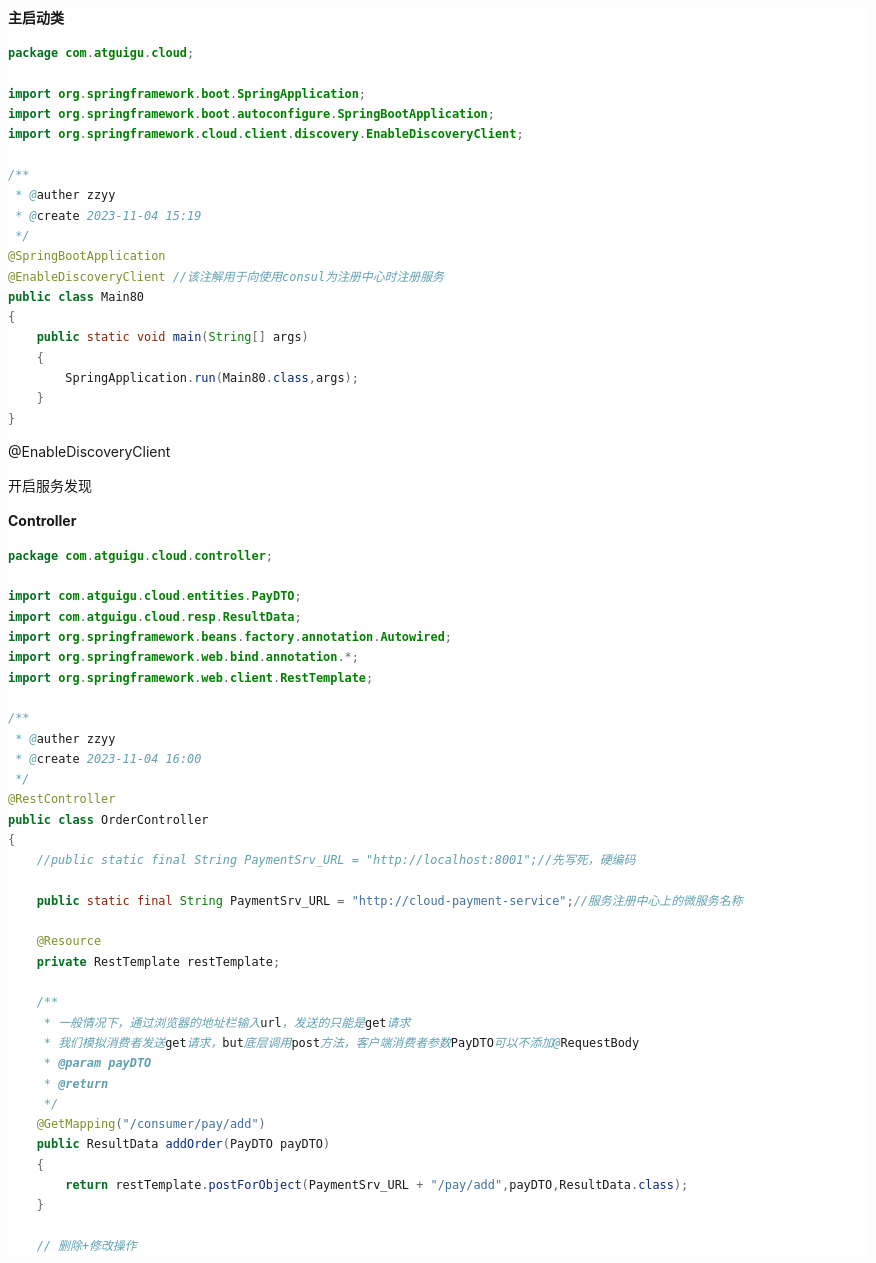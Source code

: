 **主启动类**

```java
package com.atguigu.cloud;

import org.springframework.boot.SpringApplication;
import org.springframework.boot.autoconfigure.SpringBootApplication;
import org.springframework.cloud.client.discovery.EnableDiscoveryClient;

/**
 * @auther zzyy
 * @create 2023-11-04 15:19
 */
@SpringBootApplication
@EnableDiscoveryClient //该注解用于向使用consul为注册中心时注册服务
public class Main80
{
    public static void main(String[] args)
    {
        SpringApplication.run(Main80.class,args);
    }
}
```

@EnableDiscoveryClient 

开启服务发现

**Controller**

```java
package com.atguigu.cloud.controller;

import com.atguigu.cloud.entities.PayDTO;
import com.atguigu.cloud.resp.ResultData;
import org.springframework.beans.factory.annotation.Autowired;
import org.springframework.web.bind.annotation.*;
import org.springframework.web.client.RestTemplate;

/**
 * @auther zzyy
 * @create 2023-11-04 16:00
 */
@RestController
public class OrderController
{
    //public static final String PaymentSrv_URL = "http://localhost:8001";//先写死，硬编码

    public static final String PaymentSrv_URL = "http://cloud-payment-service";//服务注册中心上的微服务名称

    @Resource
    private RestTemplate restTemplate;

    /**
     * 一般情况下，通过浏览器的地址栏输入url，发送的只能是get请求
     * 我们模拟消费者发送get请求，but底层调用post方法，客户端消费者参数PayDTO可以不添加@RequestBody
     * @param payDTO
     * @return
     */
    @GetMapping("/consumer/pay/add")
    public ResultData addOrder(PayDTO payDTO)
    {
        return restTemplate.postForObject(PaymentSrv_URL + "/pay/add",payDTO,ResultData.class);
    }

    // 删除+修改操作
```